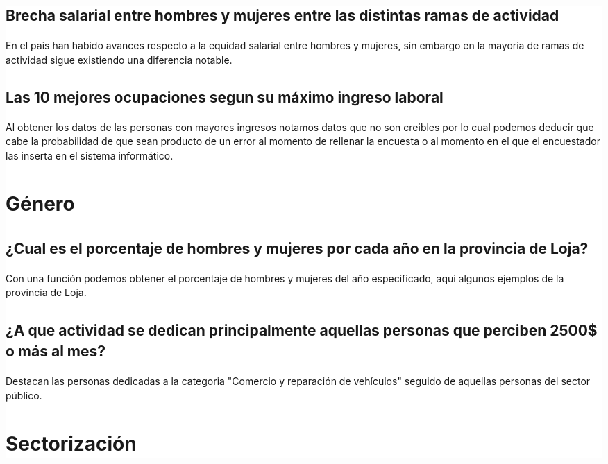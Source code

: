 ## Brecha salarial entre hombres y mujeres entre las distintas ramas de actividad

En el pais han habido avances respecto a la equidad salarial entre hombres y mujeres, sin embargo en la mayoria de ramas de actividad sigue existiendo una diferencia notable.

<iframe src="https://1678cf7f278a.ngrok.io/#/notebook/2FGRYN84K/paragraph/paragraph_1595138468316_106559560?asIframe"
style="width: 900px; height: 400px; border: 0px">
</iframe>


## Las 10 mejores ocupaciones segun su máximo ingreso laboral

Al obtener los datos de las personas con mayores ingresos notamos datos que no son creibles por lo cual podemos deducir que cabe la probabilidad de que sean producto de un error al momento de rellenar la encuesta o al momento en el que el encuestador las inserta en el sistema informático.

<iframe src="https://1678cf7f278a.ngrok.io/#/notebook/2FGRYN84K/paragraph/paragraph_1596384473210_1238280548?asIframe"
style="width: 900px; height: 350px; border: 0px">
</iframe>

# Género

## ¿Cual es el porcentaje de hombres y mujeres por cada año en la provincia de Loja?

Con una función podemos obtener el porcentaje de hombres y mujeres del año especificado, aqui algunos ejemplos de la provincia de Loja.

<iframe src="https://1678cf7f278a.ngrok.io/#/notebook/2FGRYN84K/paragraph/paragraph_1596332557400_1052501408?asIframe"
style="width: 900px; height: 500px; border: 0px">
</iframe>


## ¿A que actividad se dedican principalmente aquellas personas que perciben 2500$ o más al mes?

Destacan las personas dedicadas a la categoria "Comercio y reparación de vehículos" seguido de aquellas personas del sector público.

<iframe src="https://1678cf7f278a.ngrok.io/#/notebook/2FGRYN84K/paragraph/20200627-173715_1162485375?asIframe"
style="width: 900px; height: 700px; border: 0px">
</iframe>


# Sectorización
